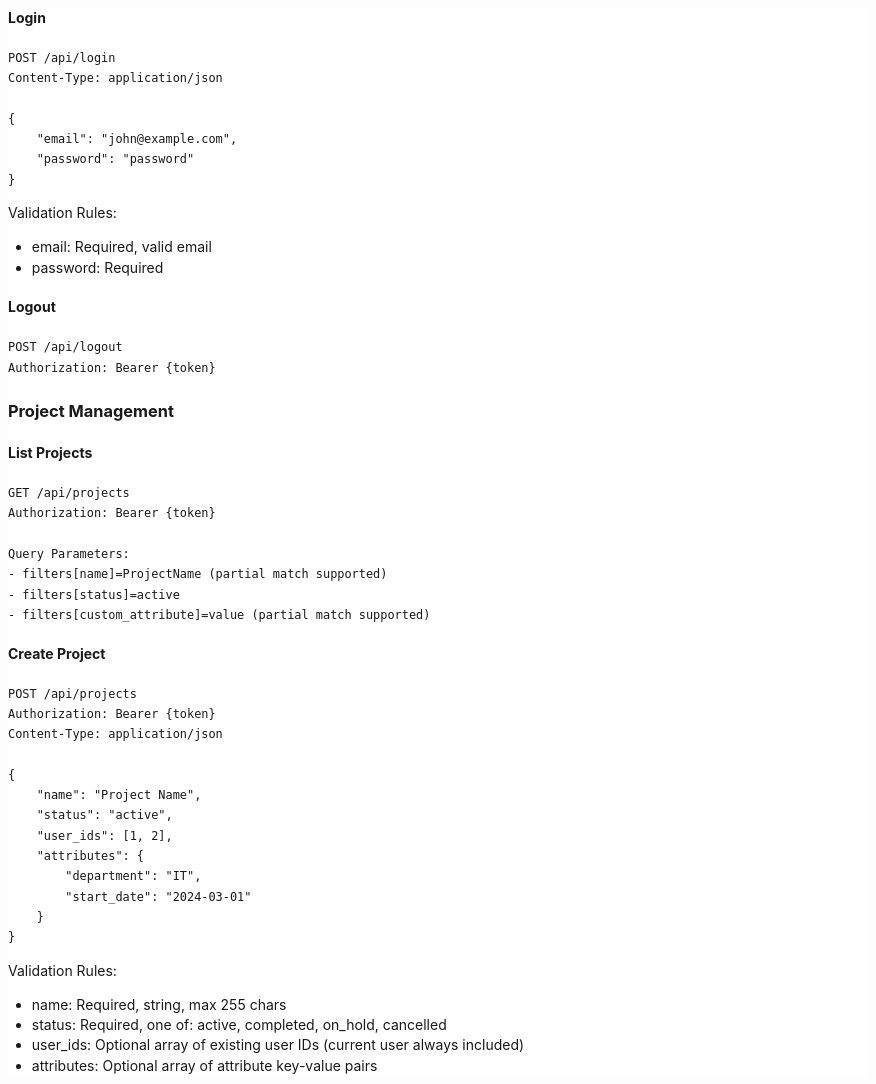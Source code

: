 #### Login
```http
POST /api/login
Content-Type: application/json

{
    "email": "john@example.com",
    "password": "password"
}
```
Validation Rules:
- email: Required, valid email
- password: Required

#### Logout
```http
POST /api/logout
Authorization: Bearer {token}
```

### Project Management

#### List Projects
```http
GET /api/projects
Authorization: Bearer {token}

Query Parameters:
- filters[name]=ProjectName (partial match supported)
- filters[status]=active
- filters[custom_attribute]=value (partial match supported)
```

#### Create Project
```http
POST /api/projects
Authorization: Bearer {token}
Content-Type: application/json

{
    "name": "Project Name",
    "status": "active",
    "user_ids": [1, 2],
    "attributes": {
        "department": "IT",
        "start_date": "2024-03-01"
    }
}
```
Validation Rules:
- name: Required, string, max 255 chars
- status: Required, one of: active, completed, on_hold, cancelled
- user_ids: Optional array of existing user IDs (current user always included)
- attributes: Optional array of attribute key-value pairs
